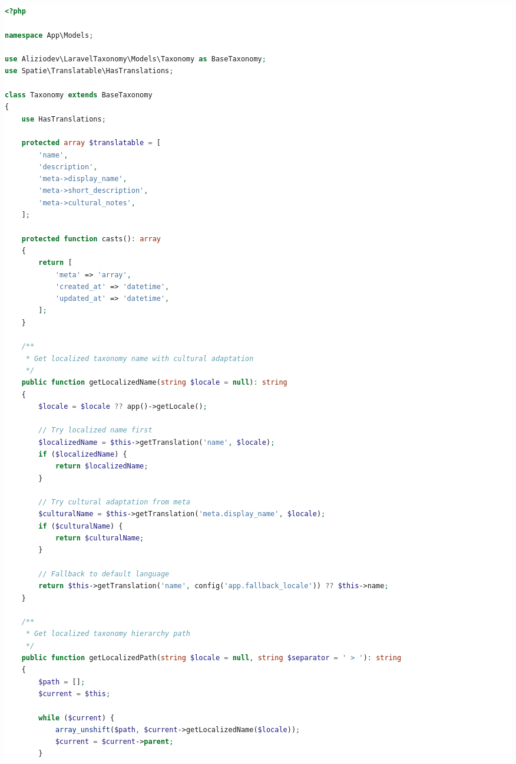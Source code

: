 ```php
<?php

namespace App\Models;

use Aliziodev\LaravelTaxonomy\Models\Taxonomy as BaseTaxonomy;
use Spatie\Translatable\HasTranslations;

class Taxonomy extends BaseTaxonomy
{
    use HasTranslations;

    protected array $translatable = [
        'name',
        'description',
        'meta->display_name',
        'meta->short_description',
        'meta->cultural_notes',
    ];

    protected function casts(): array
    {
        return [
            'meta' => 'array',
            'created_at' => 'datetime',
            'updated_at' => 'datetime',
        ];
    }

    /**
     * Get localized taxonomy name with cultural adaptation
     */
    public function getLocalizedName(string $locale = null): string
    {
        $locale = $locale ?? app()->getLocale();
        
        // Try localized name first
        $localizedName = $this->getTranslation('name', $locale);
        if ($localizedName) {
            return $localizedName;
        }
        
        // Try cultural adaptation from meta
        $culturalName = $this->getTranslation('meta.display_name', $locale);
        if ($culturalName) {
            return $culturalName;
        }
        
        // Fallback to default language
        return $this->getTranslation('name', config('app.fallback_locale')) ?? $this->name;
    }

    /**
     * Get localized taxonomy hierarchy path
     */
    public function getLocalizedPath(string $locale = null, string $separator = ' > '): string
    {
        $path = [];
        $current = $this;

        while ($current) {
            array_unshift($path, $current->getLocalizedName($locale));
            $current = $current->parent;
        }
```